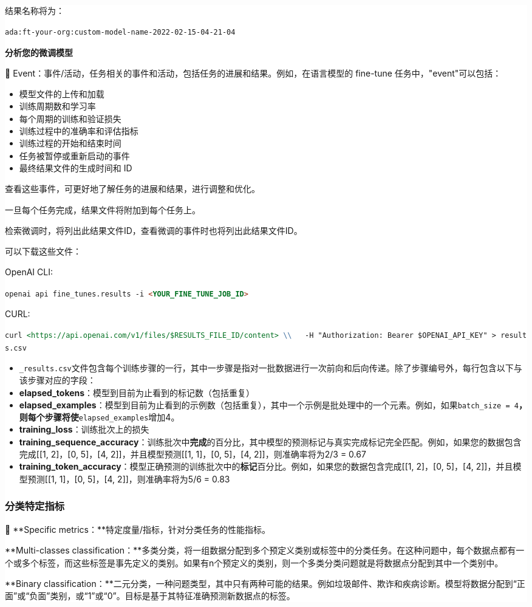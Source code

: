 结果名称将为：

`ada:ft-your-org:custom-model-name-2022-02-15-04-21-04`

**分析您的微调模型**

<aside>
📖 Event：事件/活动，任务相关的事件和活动，包括任务的进展和结果。例如，在语言模型的 fine-tune 任务中，"event"可以包括：

- 模型文件的上传和加载
- 训练周期数和学习率
- 每个周期的训练和验证损失
- 训练过程中的准确率和评估指标
- 训练过程的开始和结束时间
- 任务被暂停或重新启动的事件
- 最终结果文件的生成时间和 ID

查看这些事件，可更好地了解任务的进展和结果，进行调整和优化。

</aside>

一旦每个任务完成，结果文件将附加到每个任务上。

检索微调时，将列出此结果文件ID，查看微调的事件时也将列出此结果文件ID。

可以下载这些文件：

OpenAI CLI:

```markdown
openai api fine_tunes.results -i <YOUR_FINE_TUNE_JOB_ID>
```

CURL:

```markdown
curl <https://api.openai.com/v1/files/$RESULTS_FILE_ID/content> \\   -H "Authorization: Bearer $OPENAI_API_KEY" > results.csv
```

- `_results.csv`文件包含每个训练步骤的一行，其中一步骤是指对一批数据进行一次前向和后向传递。除了步骤编号外，每行包含以下与该步骤对应的字段：
- **elapsed_tokens**：模型到目前为止看到的标记数（包括重复）
- **elapsed_examples**：模型到目前为止看到的示例数（包括重复），其中一个示例是批处理中的一个元素。例如，如果`batch_size = 4`**，则每个步骤将使**`elapsed_examples`增加4。
- **training_loss**：训练批次上的损失
- **training_sequence_accuracy**：训练批次中**完成**的百分比，其中模型的预测标记与真实完成标记完全匹配。例如，如果您的数据包含完成[[1, 2]，[0, 5]，[4, 2]]，并且模型预测[[1, 1]，[0, 5]，[4, 2]]，则准确率将为2/3 = 0.67
- **training_token_accuracy**：模型正确预测的训练批次中的**标记**百分比。例如，如果您的数据包含完成[[1, 2]，[0, 5]，[4, 2]]，并且模型预测[[1, 1]，[0, 5]，[4, 2]]，则准确率将为5/6 = 0.83

### **分类特定**指标

<aside>
📖 **Specific metrics：**特定度量/指标，针对分类任务的性能指标。

**Multi-classes classification：**多类分类，将一组数据分配到多个预定义类别或标签中的分类任务。在这种问题中，每个数据点都有一个或多个标签，而这些标签是事先定义的类别。如果有n个预定义的类别，则一个多类分类问题就是将数据点分配到其中一个类别中。

**Binary classification：**二元分类，一种问题类型，其中只有两种可能的结果。例如垃圾邮件、欺诈和疾病诊断。模型将数据分配到“正面”或“负面”类别，或“1”或“0”。目标是基于其特征准确预测新数据点的标签。
